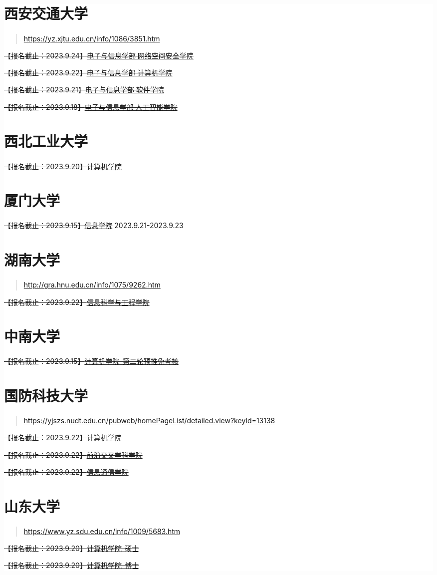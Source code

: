 # 西安交通大学

> https://yz.xjtu.edu.cn/info/1086/3851.htm

~~【报名截止：2023.9.24】[电子与信息学部 网络空间安全学院](http://cybersec.xjtu.edu.cn/info/1017/1841.htm)~~

~~【报名截止：2023.9.22】[电子与信息学部 计算机学院](http://www.cs.xjtu.edu.cn/info/1233/3220.htm)~~

~~【报名截止：2023.9.21】[电子与信息学部 软件学院](http://se.xjtu.edu.cn/info/1043/2631.htm)~~

~~【报名截止：2023.9.18】[电子与信息学部 人工智能学院](http://www.aiar.xjtu.edu.cn/info/1005/2886.htm)~~

# 西北工业大学

~~【报名截止：2023.9.20】[计算机学院](https://jsj.nwpu.edu.cn/info/1599/20385.htm)~~

# 厦门大学

~~【报名截止：2023.9.15】[信息学院](https://informatics.xmu.edu.cn/info/1050/32919.htm)~~
2023.9.21-2023.9.23

# 湖南大学

> http://gra.hnu.edu.cn/info/1075/9262.htm

~~【报名截止：2023.9.22】[信息科学与工程学院](http://csee.hnu.edu.cn/info/1062/12781.htm)~~

# 中南大学

~~【报名截止：2023.9.15】[计算机学院-第二轮预推免考核](https://cse.csu.edu.cn/info/1040/8566.htm)~~

# 国防科技大学

> https://yjszs.nudt.edu.cn/pubweb/homePageList/detailed.view?keyId=13138

~~【报名截止：2023.9.22】[计算机学院](http://yjszs.nudt.edu.cn/pubweb/homePageList/detailed.view?keyId=13247)~~

~~【报名截止：2023.9.22】[前沿交叉学科学院](http://yjszs.nudt.edu.cn/pubweb/homePageList/detailed.view?keyId=13246)~~

~~【报名截止：2023.9.22】[信息通信学院](http://yjszs.nudt.edu.cn/pubweb/homePageList/detailed.view?keyId=13351)~~

# 山东大学

> https://www.yz.sdu.edu.cn/info/1009/5683.htm

~~【报名截止：2023.9.20】[计算机学院-硕士](https://www.cs.sdu.edu.cn/info/1068/5964.htm)~~

~~【报名截止：2023.9.20】[计算机学院-博士](https://www.cs.sdu.edu.cn/info/1068/5967.htm)~~
